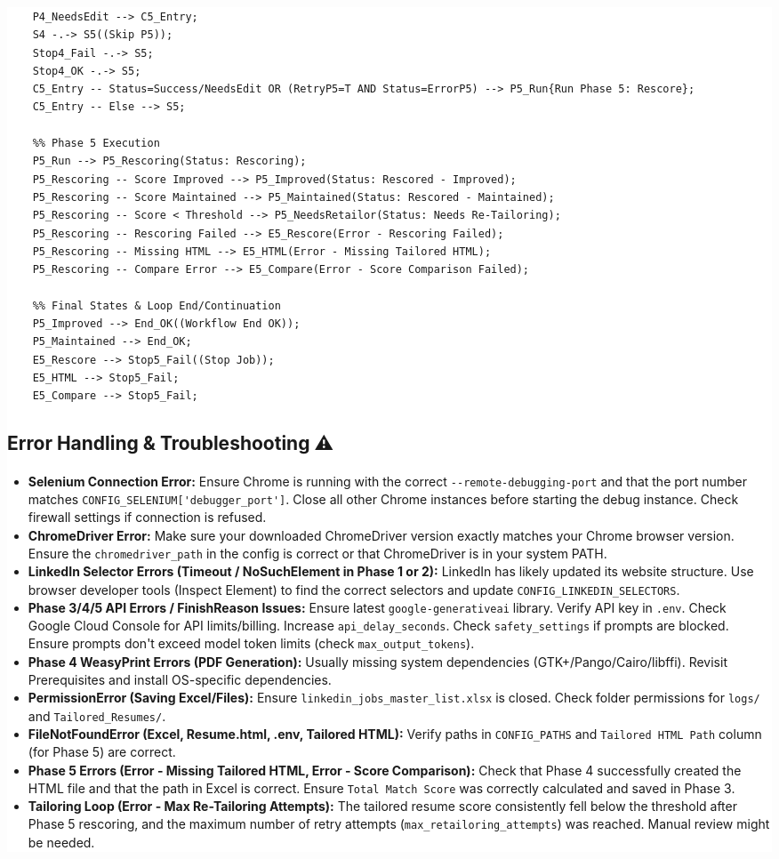 ```mermaid
    P4_NeedsEdit --> C5_Entry;
    S4 -.-> S5((Skip P5));
    Stop4_Fail -.-> S5;
    Stop4_OK -.-> S5;
    C5_Entry -- Status=Success/NeedsEdit OR (RetryP5=T AND Status=ErrorP5) --> P5_Run{Run Phase 5: Rescore};
    C5_Entry -- Else --> S5;

    %% Phase 5 Execution
    P5_Run --> P5_Rescoring(Status: Rescoring);
    P5_Rescoring -- Score Improved --> P5_Improved(Status: Rescored - Improved);
    P5_Rescoring -- Score Maintained --> P5_Maintained(Status: Rescored - Maintained);
    P5_Rescoring -- Score < Threshold --> P5_NeedsRetailor(Status: Needs Re-Tailoring);
    P5_Rescoring -- Rescoring Failed --> E5_Rescore(Error - Rescoring Failed);
    P5_Rescoring -- Missing HTML --> E5_HTML(Error - Missing Tailored HTML);
    P5_Rescoring -- Compare Error --> E5_Compare(Error - Score Comparison Failed);

    %% Final States & Loop End/Continuation
    P5_Improved --> End_OK((Workflow End OK));
    P5_Maintained --> End_OK;
    E5_Rescore --> Stop5_Fail((Stop Job));
    E5_HTML --> Stop5_Fail;
    E5_Compare --> Stop5_Fail;
```

## Error Handling & Troubleshooting ⚠️
*   **Selenium Connection Error:** Ensure Chrome is running with the correct `--remote-debugging-port` and that the port number matches `CONFIG_SELENIUM['debugger_port']`. Close all other Chrome instances before starting the debug instance. Check firewall settings if connection is refused.
*   **ChromeDriver Error:** Make sure your downloaded ChromeDriver version exactly matches your Chrome browser version. Ensure the `chromedriver_path` in the config is correct or that ChromeDriver is in your system PATH.
*   **LinkedIn Selector Errors (Timeout / NoSuchElement in Phase 1 or 2):** LinkedIn has likely updated its website structure. Use browser developer tools (Inspect Element) to find the correct selectors and update `CONFIG_LINKEDIN_SELECTORS`.
*   **Phase 3/4/5 API Errors / FinishReason Issues:** Ensure latest `google-generativeai` library. Verify API key in `.env`. Check Google Cloud Console for API limits/billing. Increase `api_delay_seconds`. Check `safety_settings` if prompts are blocked. Ensure prompts don't exceed model token limits (check `max_output_tokens`).
*   **Phase 4 WeasyPrint Errors (PDF Generation):** Usually missing system dependencies (GTK+/Pango/Cairo/libffi). Revisit Prerequisites and install OS-specific dependencies.
*   **PermissionError (Saving Excel/Files):** Ensure `linkedin_jobs_master_list.xlsx` is closed. Check folder permissions for `logs/` and `Tailored_Resumes/`.
*   **FileNotFoundError (Excel, Resume.html, .env, Tailored HTML):** Verify paths in `CONFIG_PATHS` and `Tailored HTML Path` column (for Phase 5) are correct.
*   **Phase 5 Errors (Error - Missing Tailored HTML, Error - Score Comparison):** Check that Phase 4 successfully created the HTML file and that the path in Excel is correct. Ensure `Total Match Score` was correctly calculated and saved in Phase 3.
*   **Tailoring Loop (Error - Max Re-Tailoring Attempts):** The tailored resume score consistently fell below the threshold after Phase 5 rescoring, and the maximum number of retry attempts (`max_retailoring_attempts`) was reached. Manual review might be needed.
